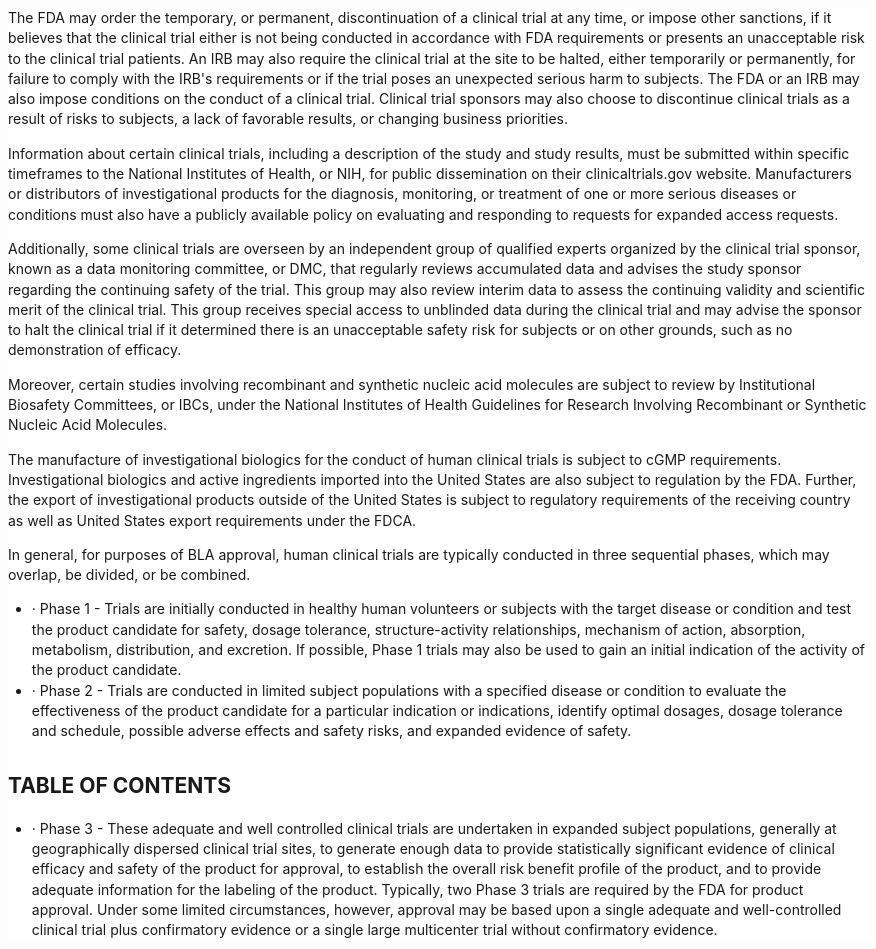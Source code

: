 The FDA may order the temporary, or permanent, discontinuation of a clinical trial at any time, or impose other sanctions, if it believes that the clinical trial either is not being conducted in accordance with FDA requirements or presents an unacceptable risk to the clinical trial patients. An IRB may also require the clinical trial at the site to be halted, either temporarily or permanently, for failure to comply with the IRB's requirements or if the trial poses an unexpected serious harm to subjects. The FDA or an IRB may also impose conditions on the conduct of a clinical trial. Clinical trial sponsors may also choose to discontinue clinical trials as a result of risks to subjects, a lack of favorable results, or changing business priorities.

Information about certain clinical trials, including a description of the study and study results, must be submitted within specific timeframes to the National Institutes of Health, or NIH, for public dissemination on their clinicaltrials.gov website. Manufacturers or distributors of investigational products for the diagnosis, monitoring, or treatment of one or more serious diseases or conditions must also have a publicly available policy on evaluating and responding to requests for expanded access requests.

Additionally, some clinical trials are overseen by an independent group of qualified experts organized by the clinical trial sponsor, known as a data monitoring committee, or DMC, that regularly reviews accumulated data and advises the study sponsor regarding the continuing safety of the trial. This group may also review interim data to assess the continuing validity and scientific merit of the clinical trial. This group receives special access to unblinded data during the clinical trial and may advise the sponsor to halt the clinical trial if it determined there is an unacceptable safety risk for subjects or on other grounds, such as no demonstration of efficacy.

Moreover, certain studies involving recombinant and synthetic nucleic acid molecules are subject to review by Institutional Biosafety Committees, or IBCs, under the National Institutes of Health Guidelines for Research Involving Recombinant or Synthetic Nucleic Acid Molecules.

The manufacture of investigational biologics for the conduct of human clinical trials is subject to cGMP requirements. Investigational biologics and active ingredients imported into the United States are also subject to regulation by the FDA. Further, the export of investigational products outside of the United States is subject to regulatory requirements of the receiving country as well as United States export requirements under the FDCA.

In general, for purposes of BLA approval, human clinical trials are typically conducted in three sequential phases, which may overlap, be divided, or be combined.

* · Phase 1 - Trials are initially conducted in healthy human volunteers or subjects with the target disease or condition and test the product candidate for safety, dosage tolerance, structure-activity relationships, mechanism of action, absorption, metabolism, distribution, and excretion. If possible, Phase 1 trials may also be used to gain an initial indication of the activity of the product candidate.
* · Phase 2 - Trials are conducted in limited subject populations with a specified disease or condition to evaluate the effectiveness of the product candidate for a particular indication or indications, identify optimal dosages, dosage tolerance and schedule, possible adverse effects and safety risks, and expanded evidence of safety.

TABLE OF CONTENTS
-----------------

* · Phase 3 - These adequate and well controlled clinical trials are undertaken in expanded subject populations, generally at geographically dispersed clinical trial sites, to generate enough data to provide statistically significant evidence of clinical efficacy and safety of the product for approval, to establish the overall risk benefit profile of the product, and to provide adequate information for the labeling of the product. Typically, two Phase 3 trials are required by the FDA for product approval. Under some limited circumstances, however, approval may be based upon a single adequate and well-controlled clinical trial plus confirmatory evidence or a single large multicenter trial without confirmatory evidence.
